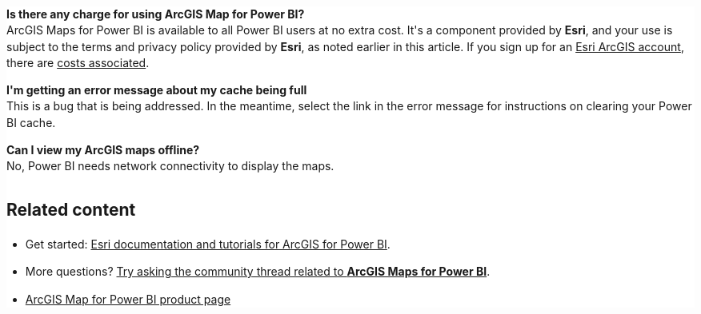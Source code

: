 **Is there any charge for using ArcGIS Map for Power BI?**</br>
ArcGIS Maps for Power BI is available to all Power BI users at no extra cost. It's a component provided by **Esri**, and your use is subject to the terms and privacy policy provided by **Esri**, as noted earlier in this article.  If you sign up for an [Esri ArcGIS account](https://doc.arcgis.com/en/power-bi/use/sign-in-to-arcgis.htm), there are [costs associated](https://doc.arcgis.com/en/power-bi/get-started/account-types.htm).

**I'm getting an error message about my cache being full**</br>
This is a bug that is being addressed.  In the meantime, select the link in the error message for instructions on clearing your Power BI cache.

**Can I view my ArcGIS maps offline?**</br>
No, Power BI needs network connectivity to display the maps.

## Related content

- Get started: [Esri documentation and tutorials for ArcGIS for Power BI](https://go.microsoft.com/fwlink/?LinkID=828772).

- More questions? [Try asking the community thread related to **ArcGIS Maps for Power BI**](https://go.microsoft.com/fwlink/?LinkID=828771).

- [ArcGIS Map for Power BI product page](https://www.esri.com/powerbi)
